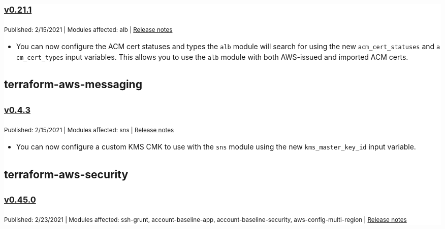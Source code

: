 
### [v0.21.1](https://github.com/gruntwork-io/terraform-aws-load-balancer/releases/tag/v0.21.1)

<p style={{marginTop: "-20px", marginBottom: "10px"}}>
  <small>Published: 2/15/2021 | Modules affected: alb | <a href="https://github.com/gruntwork-io/terraform-aws-load-balancer/releases/tag/v0.21.1">Release notes</a></small>
</p>

<div style={{"overflow":"hidden","textOverflow":"ellipsis","display":"-webkit-box","WebkitLineClamp":10,"lineClamp":10,"WebkitBoxOrient":"vertical"}}>

  

- You can now configure the ACM cert statuses and types the `alb` module will search for using the new `acm_cert_statuses` and `acm_cert_types` input variables. This allows you to use the `alb` module with both AWS-issued and imported ACM certs.





</div>



## terraform-aws-messaging


### [v0.4.3](https://github.com/gruntwork-io/terraform-aws-messaging/releases/tag/v0.4.3)

<p style={{marginTop: "-20px", marginBottom: "10px"}}>
  <small>Published: 2/15/2021 | Modules affected: sns | <a href="https://github.com/gruntwork-io/terraform-aws-messaging/releases/tag/v0.4.3">Release notes</a></small>
</p>

<div style={{"overflow":"hidden","textOverflow":"ellipsis","display":"-webkit-box","WebkitLineClamp":10,"lineClamp":10,"WebkitBoxOrient":"vertical"}}>

  

- You can now configure a custom KMS CMK to use with the `sns` module using the new `kms_master_key_id` input variable.





</div>



## terraform-aws-security


### [v0.45.0](https://github.com/gruntwork-io/terraform-aws-security/releases/tag/v0.45.0)

<p style={{marginTop: "-20px", marginBottom: "10px"}}>
  <small>Published: 2/23/2021 | Modules affected: ssh-grunt, account-baseline-app, account-baseline-security, aws-config-multi-region | <a href="https://github.com/gruntwork-io/terraform-aws-security/releases/tag/v0.45.0">Release notes</a></small>
</p>
